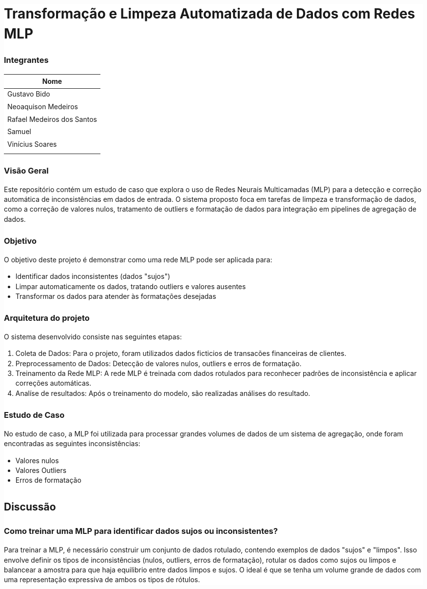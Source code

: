 # Transformação e Limpeza Automatizada de Dados com Redes MLP

### Integrantes

|Nome                       |                          
|---------------------------|
|Gustavo Bido               |
|Neoaquison Medeiros        |
|Rafael Medeiros dos Santos |
|Samuel                     |
|Vinícius Soares            |
|                           |

### Visão Geral

Este repositório contém um estudo de caso que explora o uso de Redes Neurais Multicamadas (MLP) para a detecção e correção automática de inconsistências em dados de entrada. O sistema proposto foca em tarefas de limpeza e transformação de dados, como a correção de valores nulos, tratamento de outliers e formatação de dados para integração em pipelines de agregação de dados.

### Objetivo
O objetivo deste projeto é demonstrar como uma rede MLP pode ser aplicada para:

- Identificar dados inconsistentes (dados "sujos")
- Limpar automaticamente os dados, tratando outliers e valores ausentes
- Transformar os dados para atender às formatações desejadas

### Arquitetura do projeto
O sistema desenvolvido consiste nas seguintes etapas:

1. Coleta de Dados: Para o projeto, foram utilizados dados ficticios de transacões financeiras de clientes.
2. Preprocessamento de Dados: Detecção de valores nulos, outliers e erros de formatação.
3. Treinamento da Rede MLP: A rede MLP é treinada com dados rotulados para reconhecer padrões de inconsistência e aplicar correções automáticas.
4. Analíse de resultados: Após o treinamento do modelo, são realizadas análises do resultado.

### Estudo de Caso
No estudo de caso, a MLP foi utilizada para processar grandes volumes de dados de um sistema de agregação, onde foram encontradas as seguintes inconsistências:

- Valores nulos 
- Valores Outliers 
- Erros de formatação 

## Discussão
### Como treinar uma MLP para identificar dados sujos ou inconsistentes?
Para treinar a MLP, é necessário construir um conjunto de dados rotulado, contendo exemplos de dados "sujos" e "limpos". Isso envolve definir os tipos de inconsistências (nulos, outliers, erros de formatação), rotular os dados como sujos ou limpos e balancear a amostra para que haja equilibrio entre dados limpos e sujos.
O ideal é que se tenha um volume grande de dados com uma representação expressiva de ambos os tipos de rótulos.
